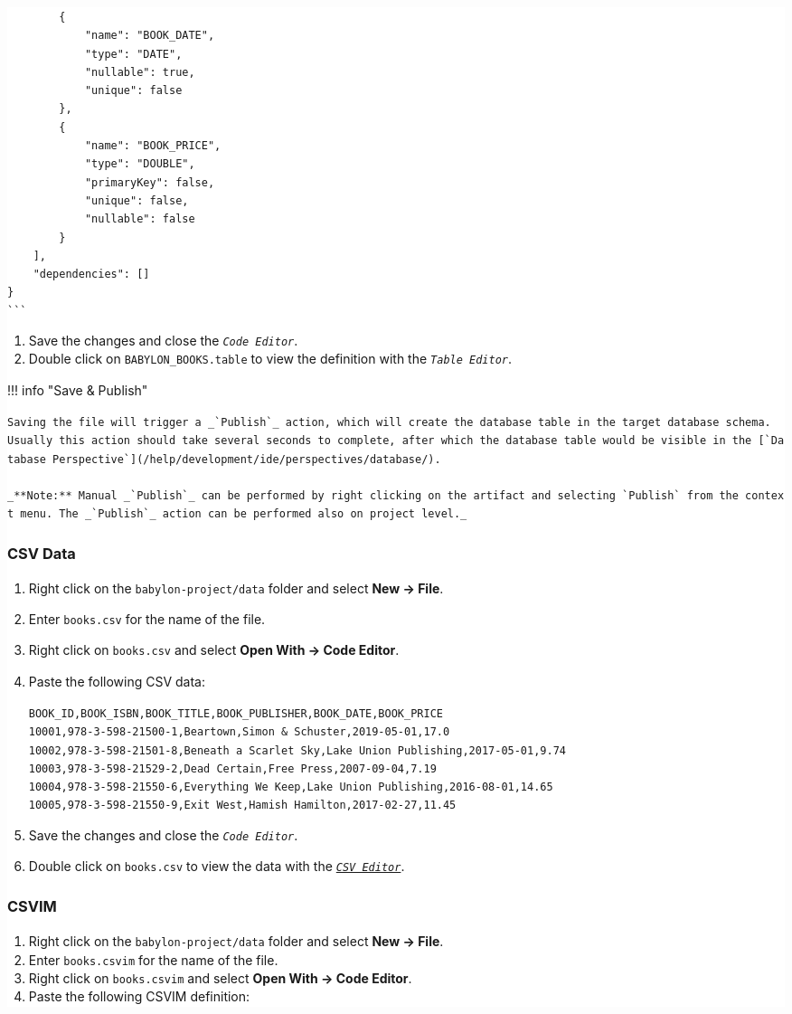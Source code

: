             {
                "name": "BOOK_DATE",
                "type": "DATE",
                "nullable": true,
                "unique": false
            },
            {
                "name": "BOOK_PRICE",
                "type": "DOUBLE",
                "primaryKey": false,
                "unique": false,
                "nullable": false
            }
        ],
        "dependencies": []
    }
    ```

1. Save the changes and close the _`Code Editor`_.
1. Double click on `BABYLON_BOOKS.table` to view the definition with the _`Table Editor`_.

!!! info "Save & Publish"
    
	Saving the file will trigger a _`Publish`_ action, which will create the database table in the target database schema.
	Usually this action should take several seconds to complete, after which the database table would be visible in the [`Database Perspective`](/help/development/ide/perspectives/database/).

	_**Note:** Manual _`Publish`_ can be performed by right clicking on the artifact and selecting `Publish` from the context menu. The _`Publish`_ action can be performed also on project level._

### CSV Data

1. Right click on the `babylon-project/data` folder and select **New &#8594; File**.
1. Enter `books.csv` for the name of the file.
1. Right click on `books.csv` and select **Open With &#8594; Code Editor**.
1. Paste the following CSV data:

    ```csv
    BOOK_ID,BOOK_ISBN,BOOK_TITLE,BOOK_PUBLISHER,BOOK_DATE,BOOK_PRICE
    10001,978-3-598-21500-1,Beartown,Simon & Schuster,2019-05-01,17.0
    10002,978-3-598-21501-8,Beneath a Scarlet Sky,Lake Union Publishing,2017-05-01,9.74
    10003,978-3-598-21529-2,Dead Certain,Free Press,2007-09-04,7.19
    10004,978-3-598-21550-6,Everything We Keep,Lake Union Publishing,2016-08-01,14.65
    10005,978-3-598-21550-9,Exit West,Hamish Hamilton,2017-02-27,11.45
    ```

1. Save the changes and close the _`Code Editor`_.
1. Double click on `books.csv` to view the data with the _[`CSV Editor`](/help/development/ide/editor-csv/)_.

### CSVIM

1. Right click on the `babylon-project/data` folder and select **New &#8594; File**.
1. Enter `books.csvim` for the name of the file.
1. Right click on `books.csvim` and select **Open With &#8594; Code Editor**.
1. Paste the following CSVIM definition:
